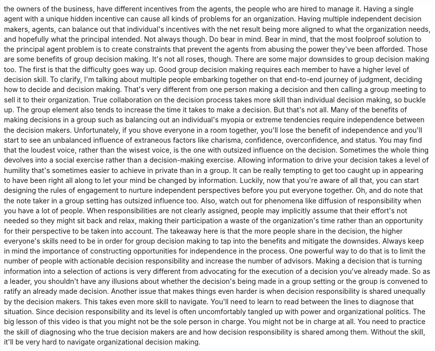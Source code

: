   the owners of the business, have different incentives from the agents, the
  people who are hired to manage it. Having a single agent with a unique hidden
  incentive can cause all kinds of problems for an organization. Having
  multiple independent decision makers, agents, can balance out that
  individual's incentives with the net result being more aligned to what the
  organization needs, and hopefully what the principal intended. Not always
  though. Do bear in mind. Bear in mind, that the most foolproof solution to
  the principal agent problem is to create constraints that prevent the agents
  from abusing the power they've been afforded. Those are some benefits of
  group decision making. It's not all roses, though. There are some major
  downsides to group decision making too. The first is that the difficulty goes
  way up. Good group decision making requires each member to have a higher
  level of decision skill. To clarify, I'm talking about multiple people
  embarking together on that end-to-end journey of judgment, deciding how to
  decide and decision making. That's very different from one person making a
  decision and then calling a group meeting to sell it to their organization.
  True collaboration on the decision process takes more skill than individual
  decision making, so buckle up. The group element also tends to increase the
  time it takes to make a decision. But that's not all. Many of the benefits of
  making decisions in a group such as balancing out an individual's myopia or
  extreme tendencies require independence between the decision makers.
  Unfortunately, if you shove everyone in a room together, you'll lose the
  benefit of independence and you'll start to see an unbalanced influence of
  extraneous factors like charisma, confidence, overconfidence, and status. You
  may find that the loudest voice, rather than the wisest voice, is the one
  with outsized influence on the decision. Sometimes the whole thing devolves
  into a social exercise rather than a decision-making exercise. Allowing
  information to drive your decision takes a level of humility that's sometimes
  easier to achieve in private than in a group. It can be really tempting to
  get too caught up in appearing to have been right all along to let your mind
  be changed by information. Luckily, now that you're aware of all that, you
  can start designing the rules of engagement to nurture independent
  perspectives before you put everyone together. Oh, and do note that the note
  taker in a group setting has outsized influence too. Also, watch out for
  phenomena like diffusion of responsibility when you have a lot of people.
  When responsibilities are not clearly assigned, people may implicitly assume
  that their effort's not needed so they might sit back and relax, making their
  participation a waste of the organization's time rather than an opportunity
  for their perspective to be taken into account. The takeaway here is that the
  more people share in the decision, the higher everyone's skills need to
  be in order for group decision making to tap into the benefits and
  mitigate the downsides. Always keep in mind the importance of
  constructing opportunities for independence in the process. One powerful
  way to do that is to limit the number of people with actionable decision
  responsibility and increase the number of advisors. Making a decision
  that is turning information into a selection of actions is very different
  from advocating for the execution of a decision you've already made. So
  as a leader, you shouldn't have any illusions about whether the
  decision's being made in a group setting or the group is convened to
  ratify an already made decision. Another issue that makes things even
  harder is when decision responsibility is shared unequally by the
  decision makers. This takes even more skill to navigate. You'll need to
  learn to read between the lines to diagnose that situation. Since
  decision responsibility and its level is often uncomfortably tangled up
  with power and organizational politics. The big lesson of this video is
  that you might not be the sole person in charge. You might not be in
  charge at all. You need to practice the skill of diagnosing who the true
  decision makers are and how decision responsibility is shared among them.
  Without the skill, it'll be very hard to navigate organizational decision
  making.
